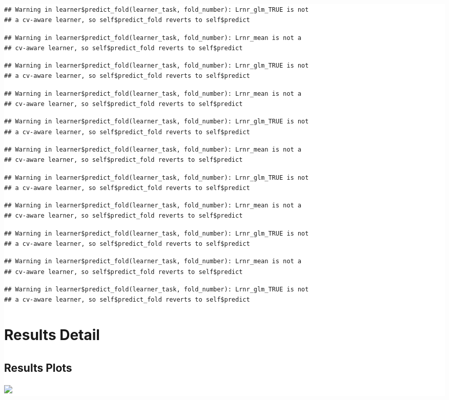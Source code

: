 ```
## Warning in learner$predict_fold(learner_task, fold_number): Lrnr_glm_TRUE is not
## a cv-aware learner, so self$predict_fold reverts to self$predict
```

```
## Warning in learner$predict_fold(learner_task, fold_number): Lrnr_mean is not a
## cv-aware learner, so self$predict_fold reverts to self$predict
```

```
## Warning in learner$predict_fold(learner_task, fold_number): Lrnr_glm_TRUE is not
## a cv-aware learner, so self$predict_fold reverts to self$predict
```

```
## Warning in learner$predict_fold(learner_task, fold_number): Lrnr_mean is not a
## cv-aware learner, so self$predict_fold reverts to self$predict
```

```
## Warning in learner$predict_fold(learner_task, fold_number): Lrnr_glm_TRUE is not
## a cv-aware learner, so self$predict_fold reverts to self$predict
```

```
## Warning in learner$predict_fold(learner_task, fold_number): Lrnr_mean is not a
## cv-aware learner, so self$predict_fold reverts to self$predict
```

```
## Warning in learner$predict_fold(learner_task, fold_number): Lrnr_glm_TRUE is not
## a cv-aware learner, so self$predict_fold reverts to self$predict
```

```
## Warning in learner$predict_fold(learner_task, fold_number): Lrnr_mean is not a
## cv-aware learner, so self$predict_fold reverts to self$predict
```

```
## Warning in learner$predict_fold(learner_task, fold_number): Lrnr_glm_TRUE is not
## a cv-aware learner, so self$predict_fold reverts to self$predict
```

```
## Warning in learner$predict_fold(learner_task, fold_number): Lrnr_mean is not a
## cv-aware learner, so self$predict_fold reverts to self$predict
```

```
## Warning in learner$predict_fold(learner_task, fold_number): Lrnr_glm_TRUE is not
## a cv-aware learner, so self$predict_fold reverts to self$predict
```




# Results Detail

## Results Plots
![](/tmp/39e98529-970d-44a0-a61d-e263647fef67/99d341d0-4184-4eae-83f6-219debeca29f/REPORT_files/figure-html/plot_tsm-1.png)
